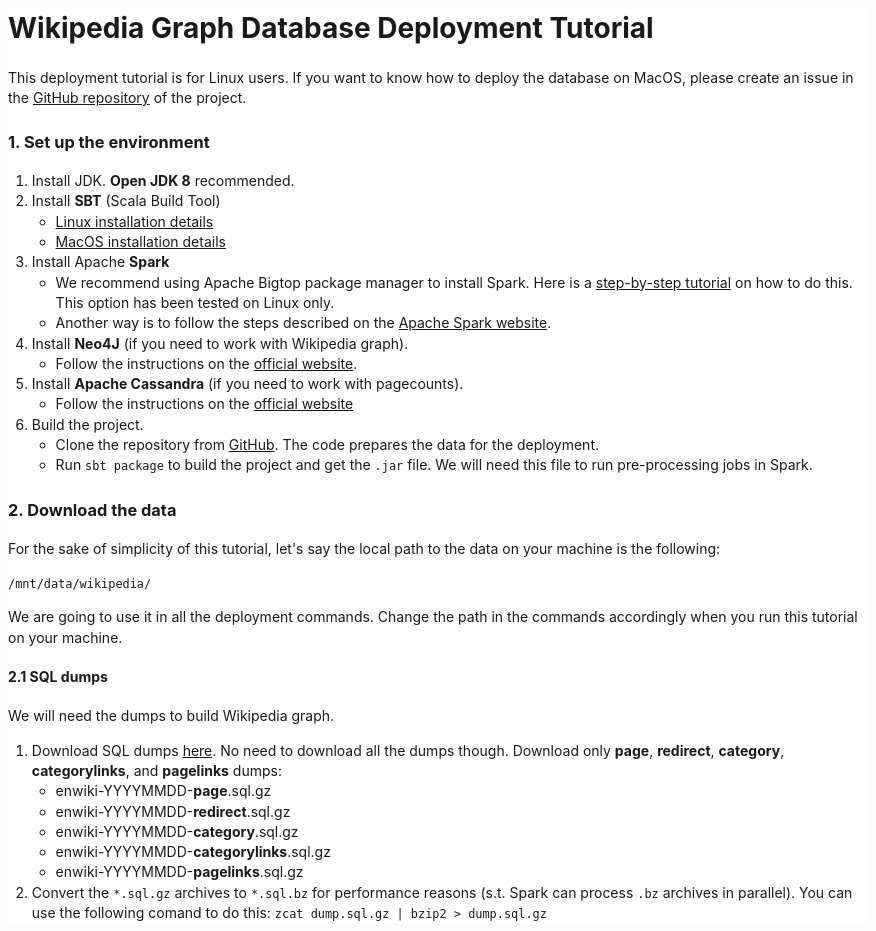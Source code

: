 # Wikipedia Graph Database Deployment Tutorial

This deployment tutorial is for Linux users. If you want to know how to deploy the database on MacOS, please create an issue in the [GitHub repository](https://github.com/epfl-lts2/sparkwiki) of the project.

### 1. Set up the environment

1. Install JDK. **Open JDK 8** recommended.
2. Install **SBT** (Scala Build Tool)
    * [Linux installation details](https://www.scala-sbt.org/1.0/docs/Installing-sbt-on-Linux.html)
    * [MacOS installation details](https://www.scala-sbt.org/1.0/docs/Installing-sbt-on-Mac.html)
3. Install Apache **Spark**
    * We recommend using Apache Bigtop package manager to install Spark. Here is a [step-by-step tutorial](http://blog.miz.space/tutorial/2019/04/04/how-to-install-spark-using-apache-bigtop-ubuntu/) on how to do this. This option has been tested on Linux only.
    * Another way is to follow the steps described on the [Apache Spark website](https://spark.apache.org/downloads.html).
4. Install **Neo4J** (if you need to work with Wikipedia graph).
    * Follow the instructions on the [official website](https://debian.neo4j.org).
5. Install **Apache Cassandra** (if you need to work with pagecounts).
    * Follow the instructions on the [official website](http://cassandra.apache.org/download/)
6. Build the project.
    * Clone the repository from [GitHub](https://github.com/epfl-lts2/sparkwiki). The code prepares the data for the deployment.
    * Run `sbt package` to build the project and get the `.jar` file. We will need this file to run pre-processing jobs in Spark.

### 2. Download the data
For the sake of simplicity of this tutorial, let's say the local path to the data on your machine is the following: 

`/mnt/data/wikipedia/`

We are going to use it in all the deployment commands. Change the path in the commands accordingly when you run this tutorial on your machine.

#### 2.1 SQL dumps
We will need the dumps to build Wikipedia graph.
1. Download SQL dumps [here](https://dumps.wikimedia.org/enwiki/). No need to download all the dumps though. Download only **page**, **redirect**, **category**, **categorylinks**, and **pagelinks** dumps:
    * enwiki-YYYYMMDD-**page**.sql.gz
    * enwiki-YYYYMMDD-**redirect**.sql.gz
    * enwiki-YYYYMMDD-**category**.sql.gz
    * enwiki-YYYYMMDD-**categorylinks**.sql.gz
    * enwiki-YYYYMMDD-**pagelinks**.sql.gz
2. Convert the `*.sql.gz` archives to `*.sql.bz` for performance reasons (s.t. Spark can process `.bz` archives in parallel). You can use the following comand to do this:
    `zcat dump.sql.gz | bzip2 > dump.sql.gz`
